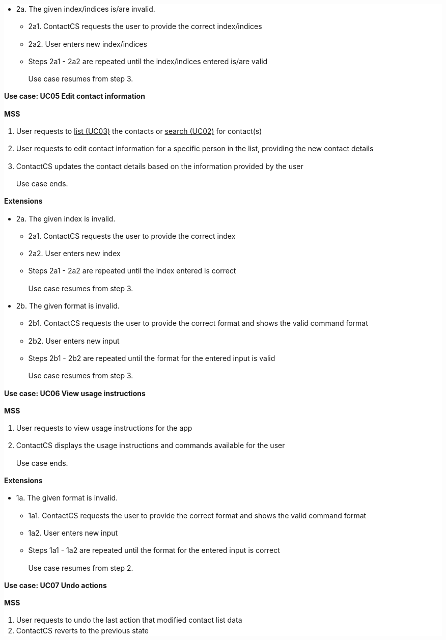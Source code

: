 * 2a. The given index/indices is/are invalid.

    * 2a1. ContactCS requests the user to provide the correct index/indices
    * 2a2. User enters new index/indices
    * Steps 2a1 - 2a2 are repeated until the index/indices entered is/are valid

      Use case resumes from step 3.

**Use case: UC05 Edit contact information**

**MSS**

1. User requests to [list (UC03)](#uc03) the contacts or [search (UC02)](#uc02) for contact(s)
2. User requests to edit contact information for a specific person in the list, providing the new contact details
3. ContactCS updates the contact details based on the information provided by the user

    Use case ends.

**Extensions**

* 2a. The given index is invalid.

    * 2a1. ContactCS requests the user to provide the correct index
    * 2a2. User enters new index
    * Steps 2a1 - 2a2 are repeated until the index entered is correct

      Use case resumes from step 3.

* 2b. The given format is invalid.

    * 2b1. ContactCS requests the user to provide the correct format and shows the valid command format
    * 2b2. User enters new input
    * Steps 2b1 - 2b2 are repeated until the format for the entered input is valid

      Use case resumes from step 3.

**Use case: UC06 View usage instructions**

**MSS**

1.  User requests to view usage instructions for the app
2.  ContactCS displays the usage instructions and commands available for the user

    Use case ends.

**Extensions**

* 1a. The given format is invalid.

    * 1a1. ContactCS requests the user to provide the correct format and shows the valid command format
    * 1a2. User enters new input
    * Steps 1a1 - 1a2 are repeated until the format for the entered input is correct

      Use case resumes from step 2.

**Use case: UC07 Undo actions**

**MSS**

1. User requests to undo the last action that modified contact list data
2. ContactCS reverts to the previous state
